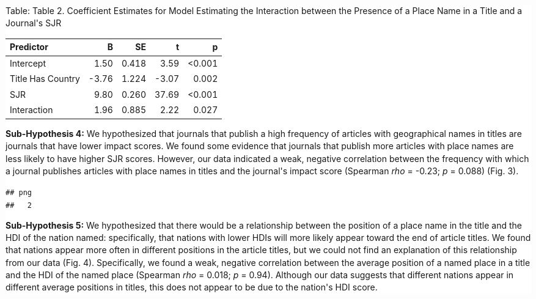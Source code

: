 
Table: Table 2. Coefficient Estimates for Model Estimating the Interaction between the Presence of a Place Name in a Title and a Journal's SJR

|Predictor         |     B|    SE|     t|      p|
|:-----------------|-----:|-----:|-----:|------:|
|Intercept         |  1.50| 0.418|  3.59| <0.001|
|Title Has Country | -3.76| 1.224| -3.07|  0.002|
|SJR               |  9.80| 0.260| 37.69| <0.001|
|Interaction       |  1.96| 0.885|  2.22|  0.027|



**Sub-Hypothesis 4:** We hypothesized that
journals that publish a high frequency of articles
with geographical names in titles
are journals that have lower impact scores.
We found some evidence that journals that publish
more articles with place names are less likely
to have higher SJR scores.
However, our data indicated a weak, negative correlation
between the frequency with which a journal publishes
articles with place names in titles and
the journal's impact score
(Spearman *rho* = -0.23;
*p* = 0.088) (Fig. 3).


```
## png 
##   2
```



**Sub-Hypothesis 5:** We hypothesized that there would be a
relationship between the position of a place name in the title
and the HDI of the nation named:
specifically, that nations with lower HDIs will more
likely appear toward the end of article titles.
We found that nations appear more often
in different positions in the article titles,
but we could not find an explanation of this relationship
from our data (Fig. 4).
Specifically, we found a weak, negative correlation
between the average position of a named place
in a title and
the HDI of the named place
(Spearman *rho* = 0.018;
*p* = 0.94).
Although our data suggests that different nations
appear in different average positions in titles,
this does not appear to be due to the nation's HDI score.
